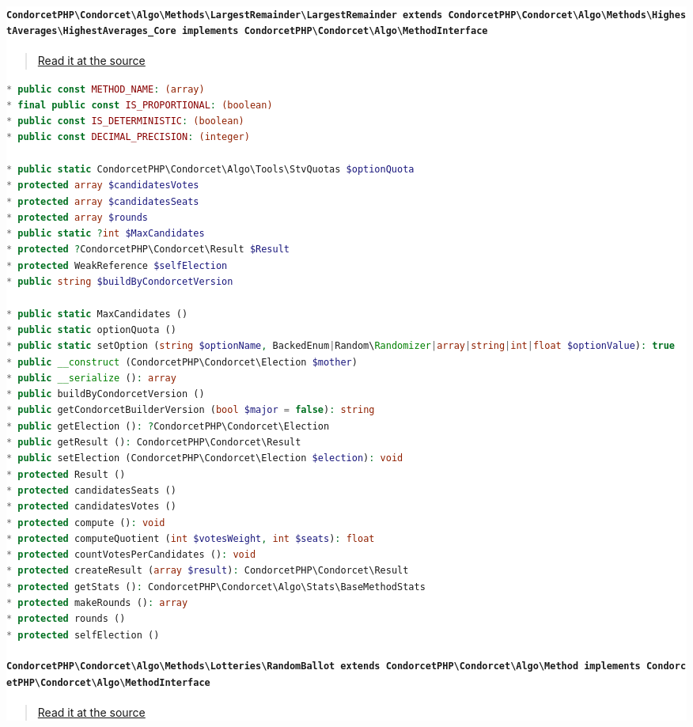 #### `CondorcetPHP\Condorcet\Algo\Methods\LargestRemainder\LargestRemainder extends CondorcetPHP\Condorcet\Algo\Methods\HighestAverages\HighestAverages_Core implements CondorcetPHP\Condorcet\Algo\MethodInterface`  
> [Read it at the source](https://github.com/julien-boudry/Condorcet/blob/master/src/Algo/Methods/LargestRemainder/LargestRemainder.php#L19)

```php
* public const METHOD_NAME: (array)
* final public const IS_PROPORTIONAL: (boolean)
* public const IS_DETERMINISTIC: (boolean)
* public const DECIMAL_PRECISION: (integer)

* public static CondorcetPHP\Condorcet\Algo\Tools\StvQuotas $optionQuota
* protected array $candidatesVotes
* protected array $candidatesSeats
* protected array $rounds
* public static ?int $MaxCandidates
* protected ?CondorcetPHP\Condorcet\Result $Result
* protected WeakReference $selfElection
* public string $buildByCondorcetVersion

* public static MaxCandidates ()  
* public static optionQuota ()  
* public static setOption (string $optionName, BackedEnum|Random\Randomizer|array|string|int|float $optionValue): true  
* public __construct (CondorcetPHP\Condorcet\Election $mother)  
* public __serialize (): array  
* public buildByCondorcetVersion ()  
* public getCondorcetBuilderVersion (bool $major = false): string  
* public getElection (): ?CondorcetPHP\Condorcet\Election  
* public getResult (): CondorcetPHP\Condorcet\Result  
* public setElection (CondorcetPHP\Condorcet\Election $election): void  
* protected Result ()  
* protected candidatesSeats ()  
* protected candidatesVotes ()  
* protected compute (): void  
* protected computeQuotient (int $votesWeight, int $seats): float  
* protected countVotesPerCandidates (): void  
* protected createResult (array $result): CondorcetPHP\Condorcet\Result  
* protected getStats (): CondorcetPHP\Condorcet\Algo\Stats\BaseMethodStats  
* protected makeRounds (): array  
* protected rounds ()  
* protected selfElection ()  
```

#### `CondorcetPHP\Condorcet\Algo\Methods\Lotteries\RandomBallot extends CondorcetPHP\Condorcet\Algo\Method implements CondorcetPHP\Condorcet\Algo\MethodInterface`  
> [Read it at the source](https://github.com/julien-boudry/Condorcet/blob/master/src/Algo/Methods/Lotteries/RandomBallot.php#L18)
